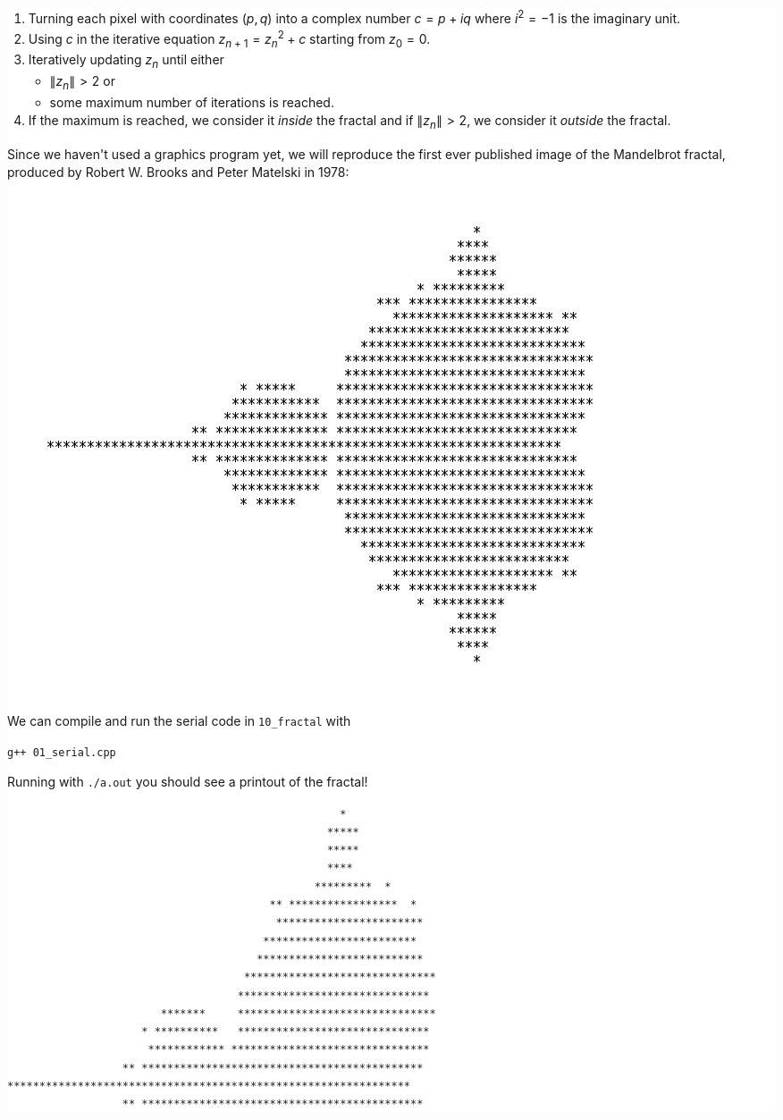 1. Turning each pixel with coordinates $(p,q)$ into a complex number $c = p + iq$ where $i^2 = -1$ is the imaginary unit.
2. Using $c$ in the iterative equation $z_{n+1} = z_n^2 + c$ starting from $z_0 = 0$.
3. Iteratively updating $z_n$ until either
    - $\|z_n\| > 2$ or
    - some maximum number of iterations is reached.
4. If the maximum is reached, we consider it *inside* the fractal and if $\|z_n\| > 2$, we consider it *outside* the fractal.

Since we haven't used a graphics program yet, we will reproduce the first ever published image of the Mandelbrot fractal, produced by Robert W. Brooks and Peter Matelski in 1978:

![](img/text_mandel.png)

We can compile and run the serial code in `10_fractal` with
```
g++ 01_serial.cpp
```
Running with `./a.out` you should see a printout of the fractal!
```
                                                    *               
                                                  *****             
                                                  *****             
                                                  ****              
                                                *********  *        
                                         ** *****************  *    
                                          ***********************   
                                        ************************    
                                       **************************   
                                     ****************************** 
                                    ******************************  
                        *******     ******************************* 
                     * **********   ******************************  
                      ************ *******************************  
                  ** ********************************************   
***************************************************************     
                  ** ********************************************   
```